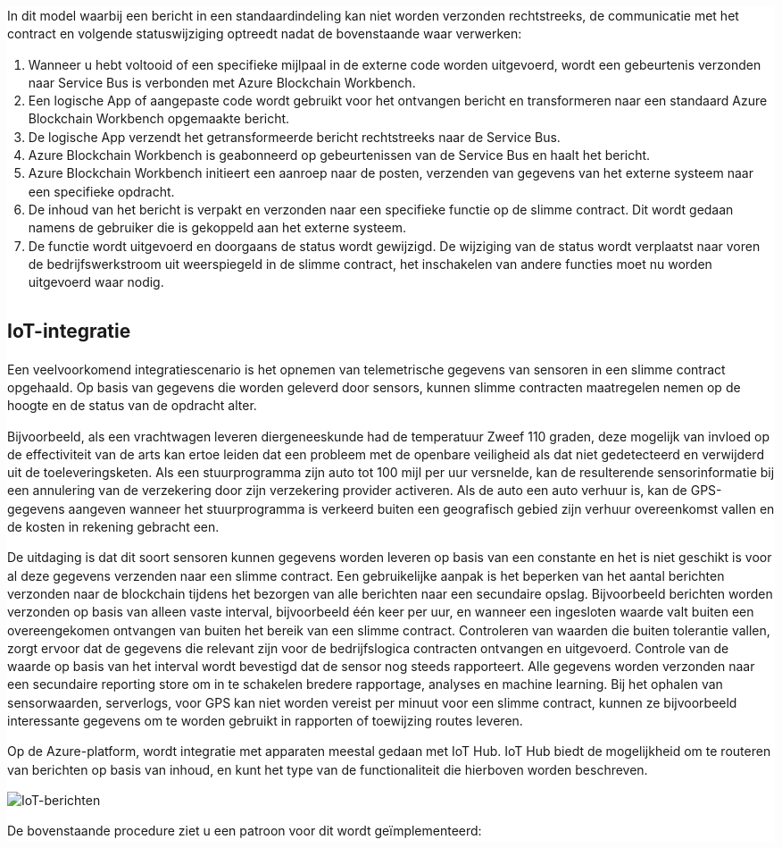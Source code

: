 In dit model waarbij een bericht in een standaardindeling kan niet worden verzonden rechtstreeks, de communicatie met het contract en volgende statuswijziging optreedt nadat de bovenstaande waar verwerken:

1.  Wanneer u hebt voltooid of een specifieke mijlpaal in de externe code worden uitgevoerd, wordt een gebeurtenis verzonden naar Service Bus is verbonden met Azure Blockchain Workbench.
2.  Een logische App of aangepaste code wordt gebruikt voor het ontvangen bericht en transformeren naar een standaard Azure Blockchain Workbench opgemaakte bericht.
3.  De logische App verzendt het getransformeerde bericht rechtstreeks naar de Service Bus.
4.  Azure Blockchain Workbench is geabonneerd op gebeurtenissen van de Service Bus en haalt het bericht.
5.  Azure Blockchain Workbench initieert een aanroep naar de posten, verzenden van gegevens van het externe systeem naar een specifieke opdracht.
6. De inhoud van het bericht is verpakt en verzonden naar een specifieke functie op de slimme contract. Dit wordt gedaan namens de gebruiker die is gekoppeld aan het externe systeem.
7.  De functie wordt uitgevoerd en doorgaans de status wordt gewijzigd. De wijziging van de status wordt verplaatst naar voren de bedrijfswerkstroom uit weerspiegeld in de slimme contract, het inschakelen van andere functies moet nu worden uitgevoerd waar nodig.

## <a name="iot-integration"></a>IoT-integratie

Een veelvoorkomend integratiescenario is het opnemen van telemetrische gegevens van sensoren in een slimme contract opgehaald. Op basis van gegevens die worden geleverd door sensors, kunnen slimme contracten maatregelen nemen op de hoogte en de status van de opdracht alter.

Bijvoorbeeld, als een vrachtwagen leveren diergeneeskunde had de temperatuur Zweef 110 graden, deze mogelijk van invloed op de effectiviteit van de arts kan ertoe leiden dat een probleem met de openbare veiligheid als dat niet gedetecteerd en verwijderd uit de toeleveringsketen. Als een stuurprogramma zijn auto tot 100 mijl per uur versnelde, kan de resulterende sensorinformatie bij een annulering van de verzekering door zijn verzekering provider activeren. Als de auto een auto verhuur is, kan de GPS-gegevens aangeven wanneer het stuurprogramma is verkeerd buiten een geografisch gebied zijn verhuur overeenkomst vallen en de kosten in rekening gebracht een.

De uitdaging is dat dit soort sensoren kunnen gegevens worden leveren op basis van een constante en het is niet geschikt is voor al deze gegevens verzenden naar een slimme contract. Een gebruikelijke aanpak is het beperken van het aantal berichten verzonden naar de blockchain tijdens het bezorgen van alle berichten naar een secundaire opslag. Bijvoorbeeld berichten worden verzonden op basis van alleen vaste interval, bijvoorbeeld één keer per uur, en wanneer een ingesloten waarde valt buiten een overeengekomen ontvangen van buiten het bereik van een slimme contract. Controleren van waarden die buiten tolerantie vallen, zorgt ervoor dat de gegevens die relevant zijn voor de bedrijfslogica contracten ontvangen en uitgevoerd. Controle van de waarde op basis van het interval wordt bevestigd dat de sensor nog steeds rapporteert. Alle gegevens worden verzonden naar een secundaire reporting store om in te schakelen bredere rapportage, analyses en machine learning. Bij het ophalen van sensorwaarden, serverlogs, voor GPS kan niet worden vereist per minuut voor een slimme contract, kunnen ze bijvoorbeeld interessante gegevens om te worden gebruikt in rapporten of toewijzing routes leveren.

Op de Azure-platform, wordt integratie met apparaten meestal gedaan met IoT Hub. IoT Hub biedt de mogelijkheid om te routeren van berichten op basis van inhoud, en kunt het type van de functionaliteit die hierboven worden beschreven.

![IoT-berichten](./media/integration-patterns/iot.png)

De bovenstaande procedure ziet u een patroon voor dit wordt geïmplementeerd:
